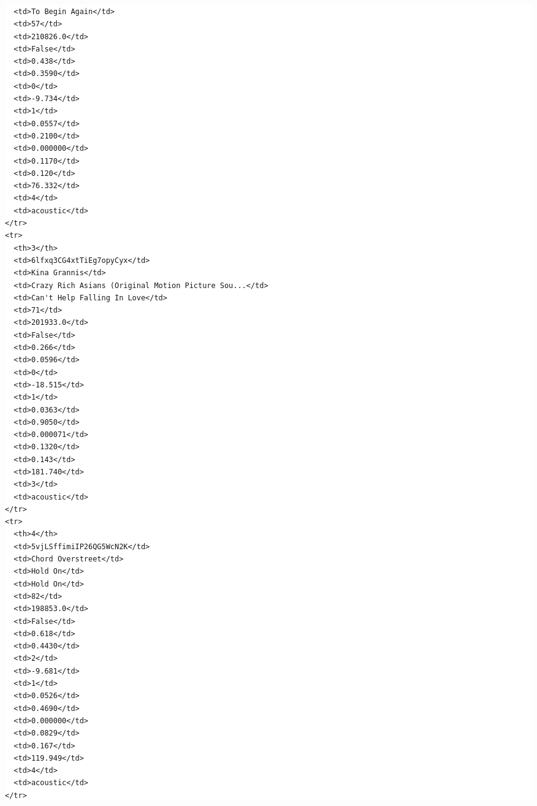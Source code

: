       <td>To Begin Again</td>
      <td>57</td>
      <td>210826.0</td>
      <td>False</td>
      <td>0.438</td>
      <td>0.3590</td>
      <td>0</td>
      <td>-9.734</td>
      <td>1</td>
      <td>0.0557</td>
      <td>0.2100</td>
      <td>0.000000</td>
      <td>0.1170</td>
      <td>0.120</td>
      <td>76.332</td>
      <td>4</td>
      <td>acoustic</td>
    </tr>
    <tr>
      <th>3</th>
      <td>6lfxq3CG4xtTiEg7opyCyx</td>
      <td>Kina Grannis</td>
      <td>Crazy Rich Asians (Original Motion Picture Sou...</td>
      <td>Can't Help Falling In Love</td>
      <td>71</td>
      <td>201933.0</td>
      <td>False</td>
      <td>0.266</td>
      <td>0.0596</td>
      <td>0</td>
      <td>-18.515</td>
      <td>1</td>
      <td>0.0363</td>
      <td>0.9050</td>
      <td>0.000071</td>
      <td>0.1320</td>
      <td>0.143</td>
      <td>181.740</td>
      <td>3</td>
      <td>acoustic</td>
    </tr>
    <tr>
      <th>4</th>
      <td>5vjLSffimiIP26QG5WcN2K</td>
      <td>Chord Overstreet</td>
      <td>Hold On</td>
      <td>Hold On</td>
      <td>82</td>
      <td>198853.0</td>
      <td>False</td>
      <td>0.618</td>
      <td>0.4430</td>
      <td>2</td>
      <td>-9.681</td>
      <td>1</td>
      <td>0.0526</td>
      <td>0.4690</td>
      <td>0.000000</td>
      <td>0.0829</td>
      <td>0.167</td>
      <td>119.949</td>
      <td>4</td>
      <td>acoustic</td>
    </tr>